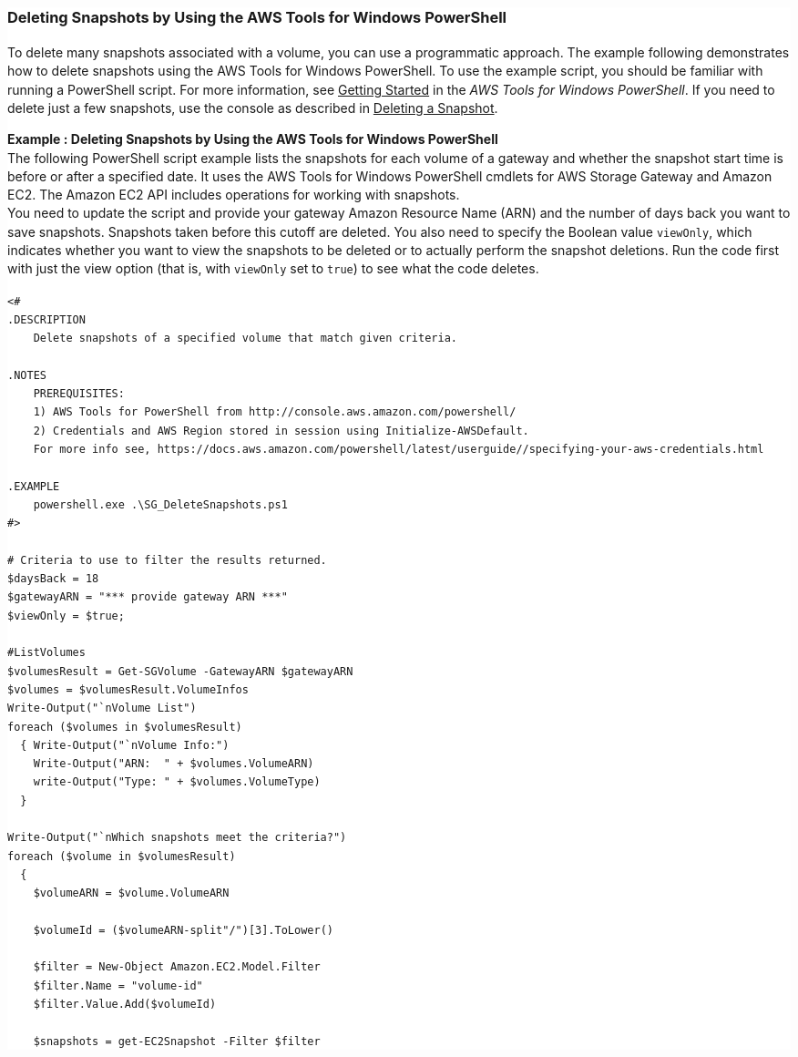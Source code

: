 ### Deleting Snapshots by Using the AWS Tools for Windows PowerShell<a name="DeletingSnapshotsUsingPowerShell"></a>

To delete many snapshots associated with a volume, you can use a programmatic approach\. The example following demonstrates how to delete snapshots using the AWS Tools for Windows PowerShell\. To use the example script, you should be familiar with running a PowerShell script\. For more information, see [Getting Started](http://docs.aws.amazon.com/powershell/latest/userguide/pstools-getting-started.html) in the *AWS Tools for Windows PowerShell*\. If you need to delete just a few snapshots, use the console as described in [Deleting a Snapshot](#DeletingASnapshot)\.

**Example : Deleting Snapshots by Using the AWS Tools for Windows PowerShell**  
The following PowerShell script example lists the snapshots for each volume of a gateway and whether the snapshot start time is before or after a specified date\. It uses the AWS Tools for Windows PowerShell cmdlets for AWS Storage Gateway and Amazon EC2\. The Amazon EC2 API includes operations for working with snapshots\.  
You need to update the script and provide your gateway Amazon Resource Name \(ARN\) and the number of days back you want to save snapshots\. Snapshots taken before this cutoff are deleted\. You also need to specify the Boolean value `viewOnly`, which indicates whether you want to view the snapshots to be deleted or to actually perform the snapshot deletions\. Run the code first with just the view option \(that is, with `viewOnly` set to `true`\) to see what the code deletes\.   

```
<#
.DESCRIPTION
    Delete snapshots of a specified volume that match given criteria.
    
.NOTES
    PREREQUISITES:
    1) AWS Tools for PowerShell from http://console.aws.amazon.com/powershell/
    2) Credentials and AWS Region stored in session using Initialize-AWSDefault.
    For more info see, https://docs.aws.amazon.com/powershell/latest/userguide//specifying-your-aws-credentials.html 

.EXAMPLE
    powershell.exe .\SG_DeleteSnapshots.ps1  
#>

# Criteria to use to filter the results returned.
$daysBack = 18
$gatewayARN = "*** provide gateway ARN ***"
$viewOnly = $true;

#ListVolumes
$volumesResult = Get-SGVolume -GatewayARN $gatewayARN
$volumes = $volumesResult.VolumeInfos
Write-Output("`nVolume List")
foreach ($volumes in $volumesResult)
  { Write-Output("`nVolume Info:")
    Write-Output("ARN:  " + $volumes.VolumeARN)
    write-Output("Type: " + $volumes.VolumeType)
  }

Write-Output("`nWhich snapshots meet the criteria?")
foreach ($volume in $volumesResult)
  { 
    $volumeARN = $volume.VolumeARN
    
    $volumeId = ($volumeARN-split"/")[3].ToLower()
  
    $filter = New-Object Amazon.EC2.Model.Filter
    $filter.Name = "volume-id"
    $filter.Value.Add($volumeId)
    
    $snapshots = get-EC2Snapshot -Filter $filter    
```